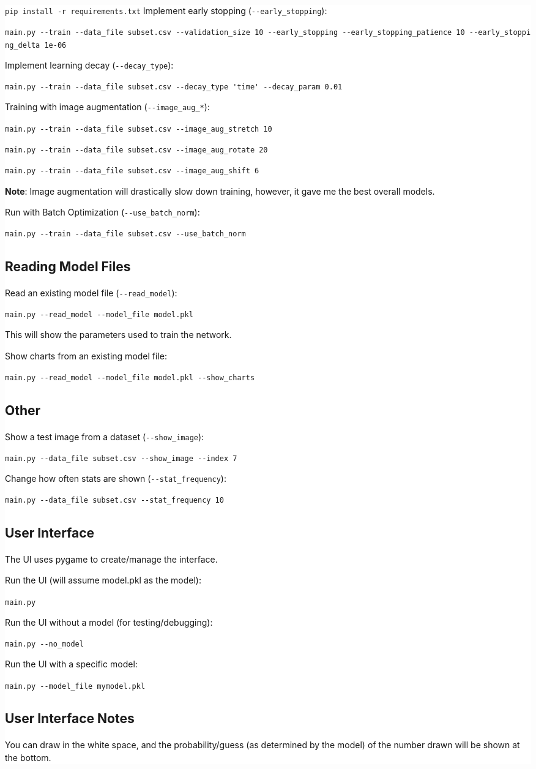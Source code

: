 ```pip install -r requirements.txt```
Implement early stopping (```--early_stopping```):

```main.py --train --data_file subset.csv --validation_size 10 --early_stopping --early_stopping_patience 10 --early_stopping_delta 1e-06```

Implement learning decay (```--decay_type```):

```main.py --train --data_file subset.csv --decay_type 'time' --decay_param 0.01```

Training with image augmentation (```--image_aug_*```):

```main.py --train --data_file subset.csv --image_aug_stretch 10```

```main.py --train --data_file subset.csv --image_aug_rotate 20```

```main.py --train --data_file subset.csv --image_aug_shift 6```

__Note__: Image augmentation will drastically slow down training, however, it gave me the best overall models.

Run with Batch Optimization (```--use_batch_norm```):

```main.py --train --data_file subset.csv --use_batch_norm```

## Reading Model Files

Read an existing model file (```--read_model```):

```main.py --read_model --model_file model.pkl```

This will show the parameters used to train the network.

Show charts from an existing model file:

```main.py --read_model --model_file model.pkl --show_charts```

## Other

Show a test image from a dataset (```--show_image```):

```main.py --data_file subset.csv --show_image --index 7```

Change how often stats are shown (```--stat_frequency```):

```main.py --data_file subset.csv --stat_frequency 10```

## User Interface

The UI uses pygame to create/manage the interface.

Run the UI (will assume model.pkl as the model):

```main.py```

Run the UI without a model (for testing/debugging):

```main.py --no_model```

Run the UI with a specific model:

```main.py --model_file mymodel.pkl```

## User Interface Notes

You can draw in the white space, and the probability/guess (as determined by the model) of the number drawn will be shown at the bottom.
```
